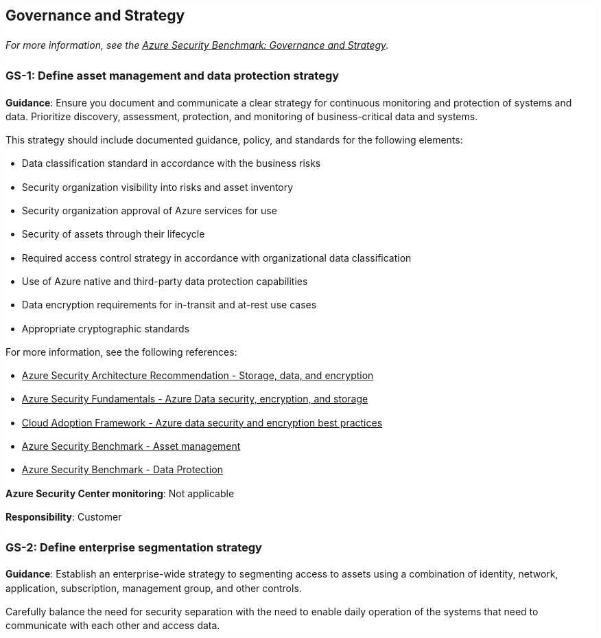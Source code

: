 ## Governance and Strategy

*For more information, see the [Azure Security Benchmark: Governance and Strategy](/azure/security/benchmarks/security-controls-v2-governance-strategy).*

### GS-1: Define asset management and data protection strategy

**Guidance**: Ensure you document and communicate a clear strategy for continuous monitoring and protection of systems and data. Prioritize discovery, assessment, protection, and monitoring of business-critical data and systems.

This strategy should include documented guidance, policy, and standards for the following elements:

-	Data classification standard in accordance with the business risks

-	Security organization visibility into risks and asset inventory

-	Security organization approval of Azure services for use

-	Security of assets through their lifecycle

-	Required access control strategy in accordance with organizational data classification

-	Use of Azure native and third-party data protection capabilities

-	Data encryption requirements for in-transit and at-rest use cases

-	Appropriate cryptographic standards

For more information, see the following references:
- [Azure Security Architecture Recommendation - Storage, data, and encryption](https://docs.microsoft.com/azure/architecture/framework/security/storage-data-encryption?toc=/security/compass/toc.json&amp;bc=/security/compass/breadcrumb/toc.json)

- [Azure Security Fundamentals - Azure Data security, encryption, and storage](https://docs.microsoft.com/azure/security/fundamentals/encryption-overview)

- [Cloud Adoption Framework - Azure data security and encryption best practices](https://docs.microsoft.com/azure/security/fundamentals/data-encryption-best-practices?toc=/azure/cloud-adoption-framework/toc.json&amp;bc=/azure/cloud-adoption-framework/_bread/toc.json)

- [Azure Security Benchmark - Asset management](https://docs.microsoft.com/azure/security/benchmarks/security-benchmark-v2-asset-management)

- [Azure Security Benchmark - Data Protection](https://docs.microsoft.com/azure/security/benchmarks/security-benchmark-v2-data-protection)

**Azure Security Center monitoring**: Not applicable

**Responsibility**: Customer

### GS-2: Define enterprise segmentation strategy

**Guidance**: Establish an enterprise-wide strategy to segmenting access to assets using a combination of identity, network, application, subscription, management group, and other controls.

Carefully balance the need for security separation with the need to enable daily operation of the systems that need to communicate with each other and access data.
